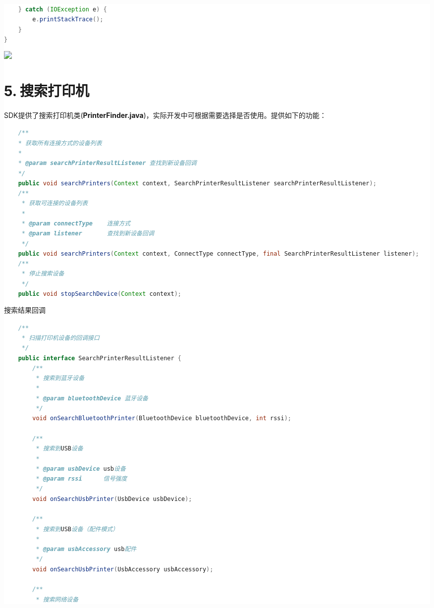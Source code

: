 ```java
    } catch (IOException e) {
        e.printStackTrace();
    }
}
```

 ![](https://cdn.jsdelivr.net/gh/mxxlei/pictures-bed@master/2021/16385193210171638519320998.png)

# 5. 搜索打印机

   SDK提供了搜索打印机类(**PrinterFinder.java**)，实际开发中可根据需要选择是否使用。提供如下的功能：

```java
    /**
    * 获取所有连接方式的设备列表
    *
    * @param searchPrinterResultListener 查找到新设备回调
    */
    public void searchPrinters(Context context, SearchPrinterResultListener searchPrinterResultListener);
    /**
     * 获取可连接的设备列表
     *
     * @param connectType    连接方式
     * @param listener       查找到新设备回调
     */
    public void searchPrinters(Context context, ConnectType connectType, final SearchPrinterResultListener listener);
    /**
     * 停止搜索设备
     */
    public void stopSearchDevice(Context context);
```
   搜索结果回调

```java
    /**
     * 扫描打印机设备的回调接口
     */
    public interface SearchPrinterResultListener {
        /**
         * 搜索到蓝牙设备
         *
         * @param bluetoothDevice 蓝牙设备
         */
        void onSearchBluetoothPrinter(BluetoothDevice bluetoothDevice, int rssi);

        /**
         * 搜索到USB设备
         *
         * @param usbDevice usb设备
         * @param rssi      信号强度
         */
        void onSearchUsbPrinter(UsbDevice usbDevice);

        /**
         * 搜索到USB设备（配件模式）
         *
         * @param usbAccessory usb配件
         */
        void onSearchUsbPrinter(UsbAccessory usbAccessory);

        /**
         * 搜索网络设备
```